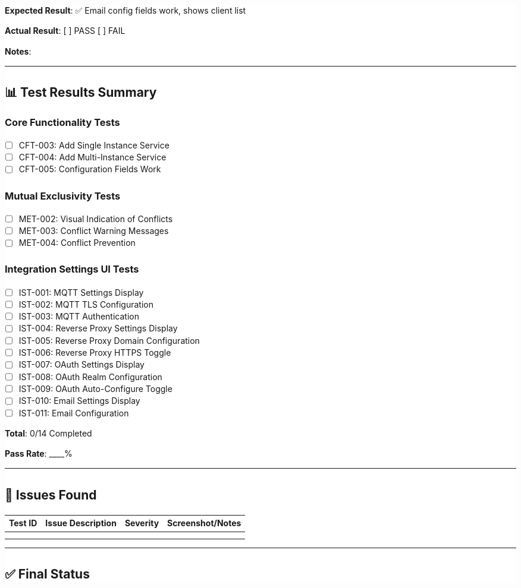 **Expected Result**: ✅ Email config fields work, shows client list

**Actual Result**: [ ] PASS [ ] FAIL

**Notes**:


---

## 📊 Test Results Summary

### Core Functionality Tests
- [ ] CFT-003: Add Single Instance Service
- [ ] CFT-004: Add Multi-Instance Service
- [ ] CFT-005: Configuration Fields Work

### Mutual Exclusivity Tests
- [ ] MET-002: Visual Indication of Conflicts
- [ ] MET-003: Conflict Warning Messages
- [ ] MET-004: Conflict Prevention

### Integration Settings UI Tests
- [ ] IST-001: MQTT Settings Display
- [ ] IST-002: MQTT TLS Configuration
- [ ] IST-003: MQTT Authentication
- [ ] IST-004: Reverse Proxy Settings Display
- [ ] IST-005: Reverse Proxy Domain Configuration
- [ ] IST-006: Reverse Proxy HTTPS Toggle
- [ ] IST-007: OAuth Settings Display
- [ ] IST-008: OAuth Realm Configuration
- [ ] IST-009: OAuth Auto-Configure Toggle
- [ ] IST-010: Email Settings Display
- [ ] IST-011: Email Configuration

**Total**: 0/14 Completed

**Pass Rate**: ____%

---

## 🐛 Issues Found

| Test ID | Issue Description | Severity | Screenshot/Notes |
|---------|------------------|----------|------------------|
|         |                  |          |                  |
|         |                  |          |                  |

---

## ✅ Final Status
